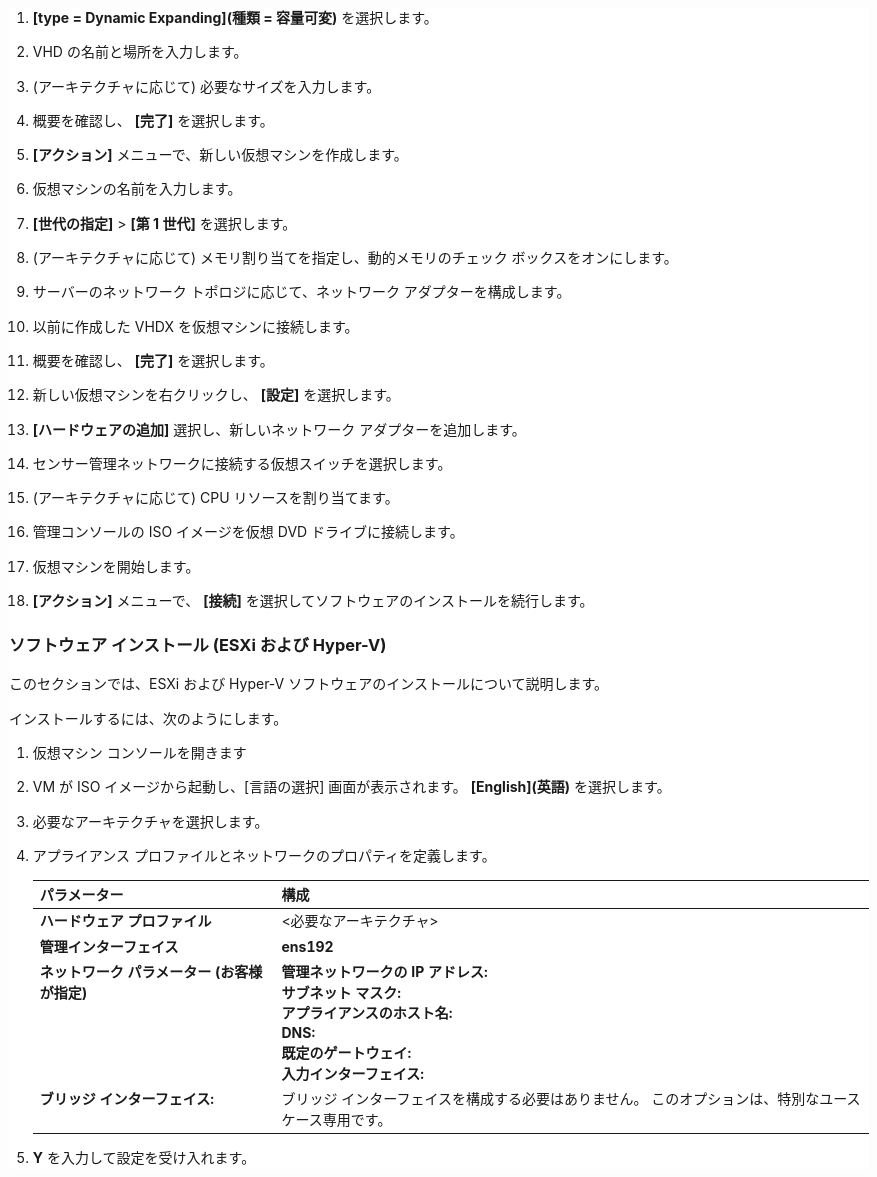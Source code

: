 1. **[type = Dynamic Expanding]\(種類 = 容量可変\)** を選択します。

1. VHD の名前と場所を入力します。

1. (アーキテクチャに応じて) 必要なサイズを入力します。

1. 概要を確認し、 **[完了]** を選択します。

1. **[アクション]** メニューで、新しい仮想マシンを作成します。

1. 仮想マシンの名前を入力します。

1. **[世代の指定]**  >  **[第 1 世代]** を選択します。

1. (アーキテクチャに応じて) メモリ割り当てを指定し、動的メモリのチェック ボックスをオンにします。

1. サーバーのネットワーク トポロジに応じて、ネットワーク アダプターを構成します。

1. 以前に作成した VHDX を仮想マシンに接続します。

1. 概要を確認し、 **[完了]** を選択します。

1. 新しい仮想マシンを右クリックし、 **[設定]** を選択します。

1. **[ハードウェアの追加]** 選択し、新しいネットワーク アダプターを追加します。

1. センサー管理ネットワークに接続する仮想スイッチを選択します。

1. (アーキテクチャに応じて) CPU リソースを割り当てます。

1. 管理コンソールの ISO イメージを仮想 DVD ドライブに接続します。

1. 仮想マシンを開始します。

1. **[アクション]** メニューで、 **[接続]** を選択してソフトウェアのインストールを続行します。

### <a name="software-installation-esxi-and-hyper-v"></a>ソフトウェア インストール (ESXi および Hyper-V)

このセクションでは、ESXi および Hyper-V ソフトウェアのインストールについて説明します。

インストールするには、次のようにします。

1. 仮想マシン コンソールを開きます

1. VM が ISO イメージから起動し、[言語の選択] 画面が表示されます。 **[English]\(英語\)** を選択します。

1. 必要なアーキテクチャを選択します。

1. アプライアンス プロファイルとネットワークのプロパティを定義します。

    | パラメーター | 構成 |
    | ----------| ------------- |
    | **ハードウェア プロファイル** | &lt;必要なアーキテクチャ&gt; |
    | **管理インターフェイス** | **ens192** |
    | **ネットワーク パラメーター (お客様が指定)** | **管理ネットワークの IP アドレス:** <br/>**サブネット マスク:** <br/>**アプライアンスのホスト名:** <br/>**DNS:** <br/>**既定のゲートウェイ:** <br/>**入力インターフェイス:**|
    | **ブリッジ インターフェイス:** | ブリッジ インターフェイスを構成する必要はありません。 このオプションは、特別なユース ケース専用です。 |

1. **Y** を入力して設定を受け入れます。
